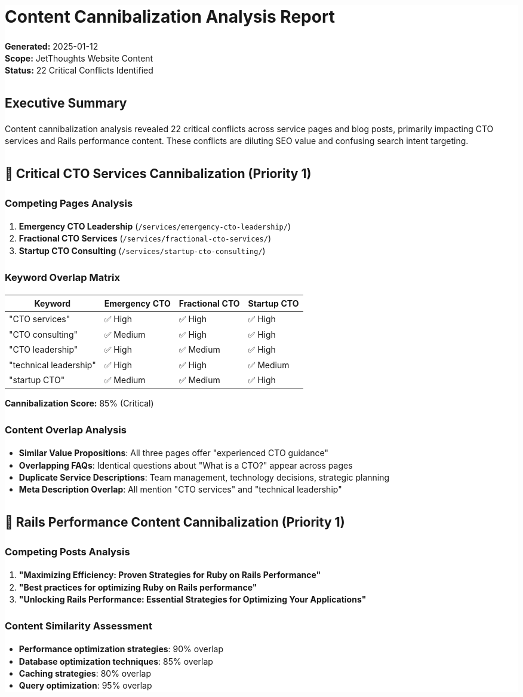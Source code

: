# Content Cannibalization Analysis Report
**Generated:** 2025-01-12  
**Scope:** JetThoughts Website Content  
**Status:** 22 Critical Conflicts Identified

## Executive Summary
Content cannibalization analysis revealed 22 critical conflicts across service pages and blog posts, primarily impacting CTO services and Rails performance content. These conflicts are diluting SEO value and confusing search intent targeting.

## 🚨 Critical CTO Services Cannibalization (Priority 1)

### Competing Pages Analysis
1. **Emergency CTO Leadership** (`/services/emergency-cto-leadership/`)
2. **Fractional CTO Services** (`/services/fractional-cto-services/`)  
3. **Startup CTO Consulting** (`/services/startup-cto-consulting/`)

### Keyword Overlap Matrix
| Keyword | Emergency CTO | Fractional CTO | Startup CTO |
|---------|---------------|----------------|-------------|
| "CTO services" | ✅ High | ✅ High | ✅ High |
| "CTO consulting" | ✅ Medium | ✅ High | ✅ High |
| "CTO leadership" | ✅ High | ✅ Medium | ✅ High |
| "technical leadership" | ✅ High | ✅ High | ✅ Medium |
| "startup CTO" | ✅ Medium | ✅ Medium | ✅ High |

**Cannibalization Score:** 85% (Critical)

### Content Overlap Analysis
- **Similar Value Propositions**: All three pages offer "experienced CTO guidance"
- **Overlapping FAQs**: Identical questions about "What is a CTO?" appear across pages
- **Duplicate Service Descriptions**: Team management, technology decisions, strategic planning
- **Meta Description Overlap**: All mention "CTO services" and "technical leadership"

## 🚨 Rails Performance Content Cannibalization (Priority 1)

### Competing Posts Analysis
1. **"Maximizing Efficiency: Proven Strategies for Ruby on Rails Performance"**
2. **"Best practices for optimizing Ruby on Rails performance"** 
3. **"Unlocking Rails Performance: Essential Strategies for Optimizing Your Applications"**

### Content Similarity Assessment
- **Performance optimization strategies**: 90% overlap
- **Database optimization techniques**: 85% overlap  
- **Caching strategies**: 80% overlap
- **Query optimization**: 95% overlap

